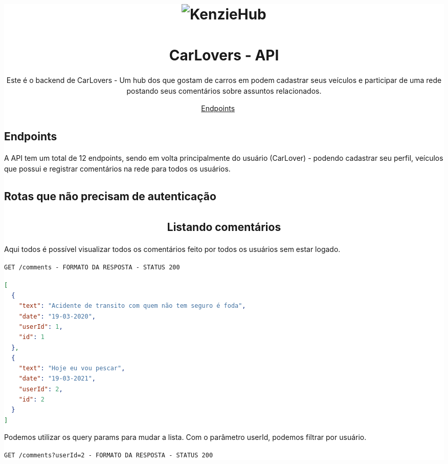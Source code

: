 <h1 align="center">
  <img alt="KenzieHub" title="KenzieHub" src="https://kenzie.com.br/images/logoblue.svg" width="100px" />
</h1>

<h1 align="center">
  CarLovers - API
</h1>

<p align = "center">
Este é o backend de CarLovers - Um hub dos que gostam de carros em podem cadastrar seus veículos e participar de uma rede postando seus comentários sobre assuntos relacionados.
</p>

<p align="center">
  <a href="#endpoints">Endpoints</a>&nbsp;&nbsp;&nbsp;&nbsp;&nbsp;&nbsp;
</p>

## **Endpoints**

A API tem um total de 12 endpoints, sendo em volta principalmente do usuário (CarLover) - podendo cadastrar seu perfil, veículos que possui e registrar comentários na rede para todos os usuários.
<br/>



## Rotas que não precisam de autenticação

<h2 align ='center'> Listando comentários </h2>

Aqui todos é possível visualizar todos os comentários feito por todos os usuários sem estar logado.

`GET /comments - FORMATO DA RESPOSTA - STATUS 200`

```json
[
  {
    "text": "Acidente de transito com quem não tem seguro é foda",
    "date": "19-03-2020",
    "userId": 1,
    "id": 1
  },
  {
    "text": "Hoje eu vou pescar",
    "date": "19-03-2021",
    "userId": 2,
    "id": 2
  }
]
```

Podemos utilizar os query params para mudar a lista. Com o parâmetro userId, podemos filtrar por usuário.

`GET /comments?userId=2 - FORMATO DA RESPOSTA - STATUS 200`
